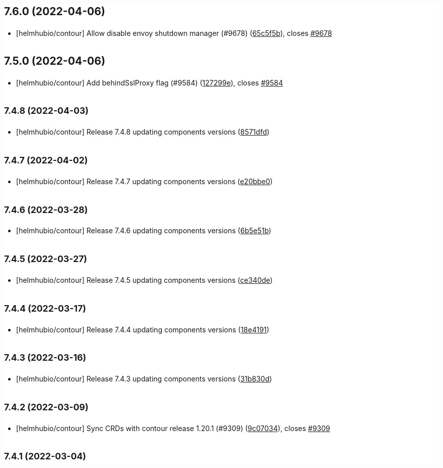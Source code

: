 ## 7.6.0 (2022-04-06)

* [helmhubio/contour] Allow disable envoy shutdown manager (#9678) ([65c5f5b](https://github.com/helmhub-io/charts/commit/65c5f5b865df03a39eb8400301c56c06a0adc01e)), closes [#9678](https://github.com/helmhub-io/charts/issues/9678)

## 7.5.0 (2022-04-06)

* [helmhubio/contour] Add behindSslProxy flag (#9584) ([127299e](https://github.com/helmhub-io/charts/commit/127299e6f01df33d7034c26f5279c074686343fc)), closes [#9584](https://github.com/helmhub-io/charts/issues/9584)

## <small>7.4.8 (2022-04-03)</small>

* [helmhubio/contour] Release 7.4.8 updating components versions ([8571dfd](https://github.com/helmhub-io/charts/commit/8571dfd1d69655e5621ef48f2eb5e07dd1b351d6))

## <small>7.4.7 (2022-04-02)</small>

* [helmhubio/contour] Release 7.4.7 updating components versions ([e20bbe0](https://github.com/helmhub-io/charts/commit/e20bbe0813fcc5d9de654a61528073cb9ab302c9))

## <small>7.4.6 (2022-03-28)</small>

* [helmhubio/contour] Release 7.4.6 updating components versions ([6b5e51b](https://github.com/helmhub-io/charts/commit/6b5e51b141c86df3c155a2e7ce366bacec0313b2))

## <small>7.4.5 (2022-03-27)</small>

* [helmhubio/contour] Release 7.4.5 updating components versions ([ce340de](https://github.com/helmhub-io/charts/commit/ce340de9a2b462c0f956bcfdf4b6dd501403d2f3))

## <small>7.4.4 (2022-03-17)</small>

* [helmhubio/contour] Release 7.4.4 updating components versions ([18e4191](https://github.com/helmhub-io/charts/commit/18e4191b7da3d1c1b22294f25da028b5bcba5635))

## <small>7.4.3 (2022-03-16)</small>

* [helmhubio/contour] Release 7.4.3 updating components versions ([31b830d](https://github.com/helmhub-io/charts/commit/31b830d20d0232cc1b1c4d877aeb28c550644dde))

## <small>7.4.2 (2022-03-09)</small>

* [helmhubio/contour] Sync CRDs with contour release 1.20.1 (#9309) ([9c07034](https://github.com/helmhub-io/charts/commit/9c070343eecb574204a39c31498ad758ca379ab8)), closes [#9309](https://github.com/helmhub-io/charts/issues/9309)

## <small>7.4.1 (2022-03-04)</small>
